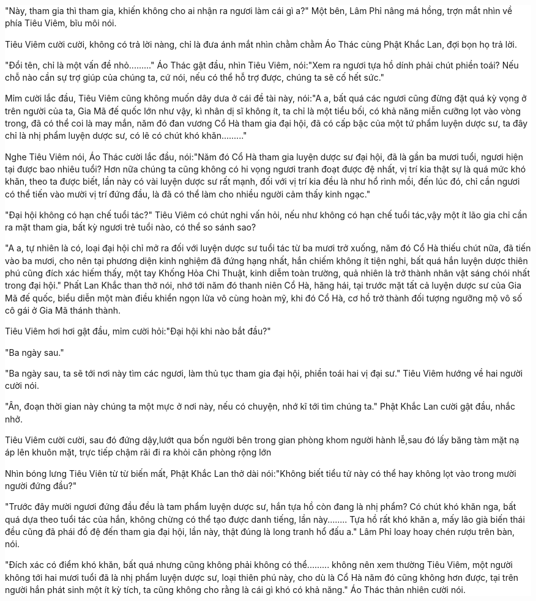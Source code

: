"Này, tham gia thì tham gia, khiến không cho ai nhận ra ngươi làm cái gì a?" Một bên, Lâm Phỉ nâng má hồng, trợn mắt nhìn về phía Tiêu Viêm, bĩu môi nói.

Tiêu Viêm cười cười, không có trả lời nàng, chỉ là đưa ánh mắt nhìn chằm chằm Áo Thác cùng Phật Khắc Lan, đợi bọn họ trả lời.

"Đổi tên, chỉ là một vấn đề nhỏ........." Áo Thác gật đầu, nhìn Tiêu Viêm, nói:"Xem ra ngươi tựa hồ dính phải chút phiền toái? Nếu chỗ nào cần sự trợ giúp của chúng ta, cứ nói, nếu có thể hỗ trợ được, chúng ta sẽ cố hết sức."

Mỉm cười lắc đầu, Tiêu Viêm cũng không muốn dây dưa ở cái đề tài này, nói:"A a, bất quá các ngươi cũng đừng đặt quá kỳ vọng ở trên người của ta, Gia Mã đế quốc lớn như vậy, kì nhân dị sĩ không ít, ta chỉ là một tiểu bối, có khả năng miễn cưỡng lọt vào vòng trong, đã có thể coi là may mắn, năm đó đan vương Cổ Hà tham gia đại hội, đã có cấp bậc của một tứ phẩm luyện dược sư, ta đây chỉ là nhị phẩm luyện dược sư, có lẽ có chút khó khăn........."

Nghe Tiêu Viêm nói, Áo Thác cười lắc đầu, nói:"Năm đó Cổ Hà tham gia luyện dược sư đại hội, đã là gần ba mươi tuổi, ngươi hiện tại được bao nhiêu tuổi? Hơn nữa chúng ta cũng không có hi vọng ngươi tranh đoạt được đệ nhất, vị trí kia thật sự là quá mức khó khăn, theo ta được biết, lần này có vài luyện dược sư rất mạnh, đối với vị trí kia đều là như hổ rình mồi, đến lúc đó, chỉ cần ngươi có thể tiến vào mười vị trí đứng đầu, là đã có thể làm cho nhiều người cảm thấy kinh ngạc."

"Đại hội không có hạn chế tuổi tác?" Tiêu Viêm có chút nghi vấn hỏi, nếu như không có hạn chế tuổi tác,vậy một ít lão gia chỉ cần ra mặt tham gia, bất kỳ ngươi trẻ tuổi nào, có thể so sánh sao?

"A a, tự nhiên là có, loại đại hội chỉ mở ra đối với luyện dược sư tuổi tác từ ba mươi trở xuống, năm đó Cổ Hà thiếu chút nữa, đã tiến vào ba mươi, cho nên tại phương diện kinh nghiệm đã đứng hạng nhất, hắn chiếm không ít tiện nghi, bất quá hắn luyện dược thiên phú cũng đích xác hiếm thấy, một tay Khống Hỏa Chi Thuật, kinh diễm toàn trường, quả nhiên là trở thành nhân vật sáng chói nhất trong đại hội." Phất Lan Khắc than thở nói, nhớ tới năm đó thanh niên Cổ Hà, hăng hái, tại trước mặt tất cả luyện dược sư của Gia Mã đế quốc, biểu diễn một màn điều khiển ngọn lửa vô cùng hoàn mỹ, khi đó Cổ Hà, cơ hồ trở thành đối tượng ngưỡng mộ vô số cô gái ở Gia Mã thánh thành.

Tiêu Viêm hơi hơi gật đầu, mỉm cười hỏi:"Đại hội khi nào bắt đầu?"

"Ba ngày sau."

"Ba ngày sau, ta sẽ tới nơi này tìm các ngươi, làm thủ tục tham gia đại hội, phiền toái hai vị đại sư." Tiêu Viêm hướng về hai người cười nói.

"Ân, đoạn thời gian này chúng ta một mực ở nơi này, nếu có chuyện, nhớ kĩ tới tìm chúng ta." Phật Khắc Lan cười gật đầu, nhắc nhở.

Tiêu Viêm cười cười, sau đó đứng dậy,lướt qua bốn người bên trong gian phòng khom người hành lễ,sau đó lấy băng tàm mặt nạ áp lên khuôn mặt, trực tiếp chậm rãi đi ra khỏi căn phòng rộng lớn

Nhìn bóng lưng Tiêu Viên từ từ biến mất, Phật Khắc Lan thở dài nói:"Không biết tiểu tử này có thể hay không lọt vào trong mười người đứng đầu?"

"Trước đây mười ngươi đứng đầu đều là tam phẩm luyện dược sư, hắn tựa hồ còn đang là nhị phẩm? Có chút khó khăn nga, bất quá dựa theo tuổi tác của hắn, không chừng có thể tạo được danh tiếng, lần này........ Tựa hồ rất khó khăn a, mấy lão già biến thái đều cũng đã phái đồ đệ đến tham gia đại hội, lần này, thật đúng là long tranh hổ đấu a." Lâm Phỉ loay hoay chén rượu trên bàn, nói.

"Đích xác có điểm khó khăn, bất quá nhưng cũng không phải không có thể......... không nên xem thường Tiêu Viêm, một người không tới hai mươi tuổi đã là nhị phẩm luyện dược sư, loại thiên phú này, cho dù là Cổ Hà năm đó cũng không hơn được, tại trên người hắn phát sinh một ít kỳ tích, ta cũng không cho rằng là cái gì khó có khả năng." Áo Thác thản nhiên cười nói.

